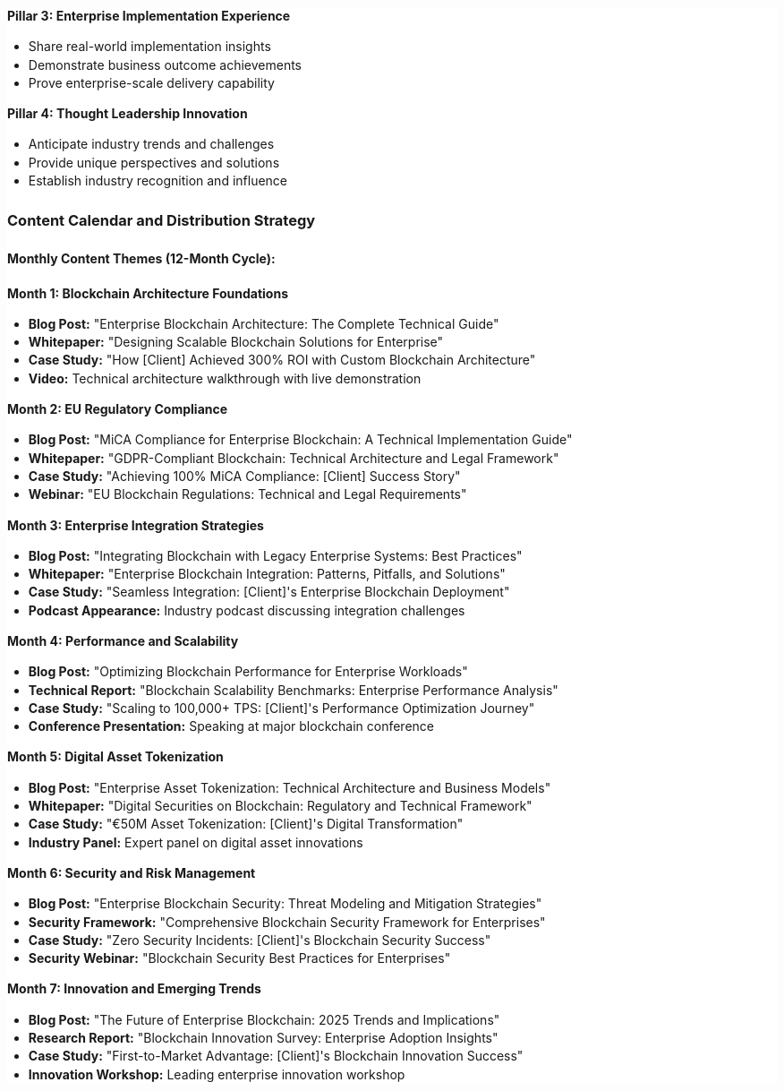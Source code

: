 **Pillar 3: Enterprise Implementation Experience**
- Share real-world implementation insights
- Demonstrate business outcome achievements
- Prove enterprise-scale delivery capability

**Pillar 4: Thought Leadership Innovation**
- Anticipate industry trends and challenges
- Provide unique perspectives and solutions
- Establish industry recognition and influence

### Content Calendar and Distribution Strategy

#### Monthly Content Themes (12-Month Cycle):

**Month 1: Blockchain Architecture Foundations**
- **Blog Post:** "Enterprise Blockchain Architecture: The Complete Technical Guide"
- **Whitepaper:** "Designing Scalable Blockchain Solutions for Enterprise"
- **Case Study:** "How [Client] Achieved 300% ROI with Custom Blockchain Architecture"
- **Video:** Technical architecture walkthrough with live demonstration

**Month 2: EU Regulatory Compliance**
- **Blog Post:** "MiCA Compliance for Enterprise Blockchain: A Technical Implementation Guide"
- **Whitepaper:** "GDPR-Compliant Blockchain: Technical Architecture and Legal Framework"
- **Case Study:** "Achieving 100% MiCA Compliance: [Client] Success Story"
- **Webinar:** "EU Blockchain Regulations: Technical and Legal Requirements"

**Month 3: Enterprise Integration Strategies**
- **Blog Post:** "Integrating Blockchain with Legacy Enterprise Systems: Best Practices"
- **Whitepaper:** "Enterprise Blockchain Integration: Patterns, Pitfalls, and Solutions"
- **Case Study:** "Seamless Integration: [Client]'s Enterprise Blockchain Deployment"
- **Podcast Appearance:** Industry podcast discussing integration challenges

**Month 4: Performance and Scalability**
- **Blog Post:** "Optimizing Blockchain Performance for Enterprise Workloads"
- **Technical Report:** "Blockchain Scalability Benchmarks: Enterprise Performance Analysis"
- **Case Study:** "Scaling to 100,000+ TPS: [Client]'s Performance Optimization Journey"
- **Conference Presentation:** Speaking at major blockchain conference

**Month 5: Digital Asset Tokenization**
- **Blog Post:** "Enterprise Asset Tokenization: Technical Architecture and Business Models"
- **Whitepaper:** "Digital Securities on Blockchain: Regulatory and Technical Framework"
- **Case Study:** "€50M Asset Tokenization: [Client]'s Digital Transformation"
- **Industry Panel:** Expert panel on digital asset innovations

**Month 6: Security and Risk Management**
- **Blog Post:** "Enterprise Blockchain Security: Threat Modeling and Mitigation Strategies"
- **Security Framework:** "Comprehensive Blockchain Security Framework for Enterprises"
- **Case Study:** "Zero Security Incidents: [Client]'s Blockchain Security Success"
- **Security Webinar:** "Blockchain Security Best Practices for Enterprises"

**Month 7: Innovation and Emerging Trends**
- **Blog Post:** "The Future of Enterprise Blockchain: 2025 Trends and Implications"
- **Research Report:** "Blockchain Innovation Survey: Enterprise Adoption Insights"
- **Case Study:** "First-to-Market Advantage: [Client]'s Blockchain Innovation Success"
- **Innovation Workshop:** Leading enterprise innovation workshop
